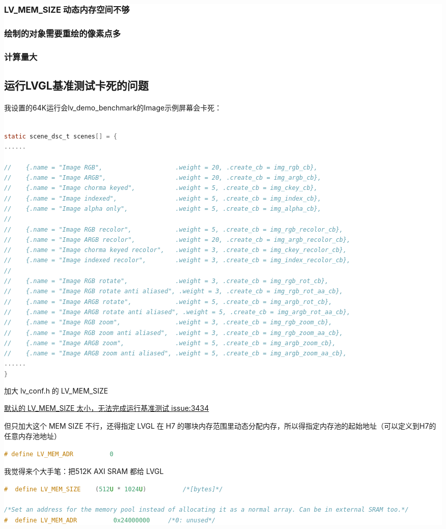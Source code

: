 ### LV_MEM_SIZE 动态内存空间不够

### 绘制的对象需要重绘的像素点多

### 计算量大

## 运行LVGL基准测试卡死的问题

我设置的64K运行会lv_demo_benchmark的Image示例屏幕会卡死：

```c

static scene_dsc_t scenes[] = {
......

//    {.name = "Image RGB",                    .weight = 20, .create_cb = img_rgb_cb},
//    {.name = "Image ARGB",                   .weight = 20, .create_cb = img_argb_cb},
//    {.name = "Image chorma keyed",           .weight = 5, .create_cb = img_ckey_cb},
//    {.name = "Image indexed",                .weight = 5, .create_cb = img_index_cb},
//    {.name = "Image alpha only",             .weight = 5, .create_cb = img_alpha_cb},
//
//    {.name = "Image RGB recolor",            .weight = 5, .create_cb = img_rgb_recolor_cb},
//    {.name = "Image ARGB recolor",           .weight = 20, .create_cb = img_argb_recolor_cb},
//    {.name = "Image chorma keyed recolor",   .weight = 3, .create_cb = img_ckey_recolor_cb},
//    {.name = "Image indexed recolor",        .weight = 3, .create_cb = img_index_recolor_cb},
//
//    {.name = "Image RGB rotate",             .weight = 3, .create_cb = img_rgb_rot_cb},
//    {.name = "Image RGB rotate anti aliased", .weight = 3, .create_cb = img_rgb_rot_aa_cb},
//    {.name = "Image ARGB rotate",            .weight = 5, .create_cb = img_argb_rot_cb},
//    {.name = "Image ARGB rotate anti aliased", .weight = 5, .create_cb = img_argb_rot_aa_cb},
//    {.name = "Image RGB zoom",               .weight = 3, .create_cb = img_rgb_zoom_cb},
//    {.name = "Image RGB zoom anti aliased",  .weight = 3, .create_cb = img_rgb_zoom_aa_cb},
//    {.name = "Image ARGB zoom",              .weight = 5, .create_cb = img_argb_zoom_cb},
//    {.name = "Image ARGB zoom anti aliased", .weight = 5, .create_cb = img_argb_zoom_aa_cb},
......
}
```

加大 lv_conf.h 的 LV_MEM_SIZE

[默认的 LV_MEM_SIZE 太小，无法完成运行基准测试 issue:3434](https://github.com/lvgl/lvgl/issues/3434)

但只加大这个 MEM SIZE 不行，还得指定 LVGL 在 H7 的哪块内存范围里动态分配内存，所以得指定内存池的起始地址（可以定义到H7的任意内存池地址）

```c
# define LV_MEM_ADR          0    
```

我觉得来个大手笔：把512K AXI SRAM 都给 LVGL

```c
#  define LV_MEM_SIZE    (512U * 1024U)          /*[bytes]*/

/*Set an address for the memory pool instead of allocating it as a normal array. Can be in external SRAM too.*/
#  define LV_MEM_ADR          0x24000000     /*0: unused*/
```
